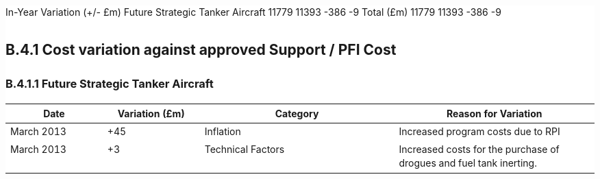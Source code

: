 <th>In-Year Variation (+/- £m)</th>
</tr>
</thead>
<tbody>
<tr>
<td>Future Strategic Tanker Aircraft</td>
<td>11779</td>
<td>11393</td>
<td>-386</td>
<td>-9</td>
</tr>
<tr>
<td>Total (£m)</td>
<td>
11779
</td>
<td>
11393
</td>
<td>
-386
</td>
<td>
-9
</td>
</tr>
</tbody>
</table>

## B.4.1 Cost variation against approved Support / PFI Cost

### B.4.1.1 Future Strategic Tanker Aircraft

<table>
<colgroup>
<col style="width: 16%" />
<col style="width: 16%" />
<col style="width: 32%" />
<col style="width: 33%" />
</colgroup>
<thead>
<tr>
<th>Date</th>
<th>
Variation (£m)
</th>
<th>Category</th>
<th>Reason for Variation</th>
</tr>
</thead>
<tbody>
<tr>
<td>March 2013</td>
<td>+45</td>
<td>Inflation</td>
<td>Increased program costs due to RPI</td>
</tr>
<tr>
<td>March 2013</td>
<td>+3</td>
<td>Technical Factors</td>
<td>Increased costs for the purchase of drogues and fuel tank inerting.</td>
</tr>